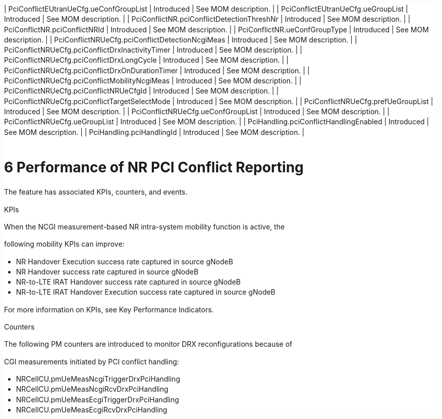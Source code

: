 | PciConflictEUtranUeCfg.ueConfGroupList               | Introduced | See MOM description. |
| PciConflictEUtranUeCfg.ueGroupList                   | Introduced | See MOM description. |
| PciConflictNR.pciConflictDetectionThreshNr           | Introduced | See MOM description. |
| PciConflictNR.pciConflictNRId                        | Introduced | See MOM description. |
| PciConflictNR.ueConfGroupType                        | Introduced | See MOM description. |
| PciConflictNRUeCfg.pciConflictDetectionNcgiMeas      | Introduced | See MOM description. |
| PciConflictNRUeCfg.pciConflictDrxInactivityTimer     | Introduced | See MOM description. |
| PciConflictNRUeCfg.pciConflictDrxLongCycle           | Introduced | See MOM description. |
| PciConflictNRUeCfg.pciConflictDrxOnDurationTimer     | Introduced | See MOM description. |
| PciConflictNRUeCfg.pciConflictMobilityNcgiMeas       | Introduced | See MOM description. |
| PciConflictNRUeCfg.pciConflictNRUeCfgId              | Introduced | See MOM description. |
| PciConflictNRUeCfg.pciConflictTargetSelectMode       | Introduced | See MOM description. |
| PciConflictNRUeCfg.prefUeGroupList                   | Introduced | See MOM description. |
| PciConflictNRUeCfg.ueConfGroupList                   | Introduced | See MOM description. |
| PciConflictNRUeCfg.ueGroupList                       | Introduced | See MOM description. |
| PciHandling.pciConflictHandlingEnabled               | Introduced | See MOM description. |
| PciHandling.pciHandlingId                            | Introduced | See MOM description. |

# 6 Performance of NR PCI Conflict Reporting

The feature has associated KPIs, counters, and events.

KPIs

When the NCGI measurement-based NR intra-system mobility function is active, the

following mobility KPIs can improve:

- NR Handover Execution success rate captured in source gNodeB
- NR Handover success rate captured in source gNodeB
- NR-to-LTE IRAT Handover success rate captured in source gNodeB
- NR-to-LTE IRAT Handover Execution success rate captured in source gNodeB

For more information on KPIs, see Key Performance Indicators.

Counters

The following PM counters are introduced to monitor DRX reconfigurations because of

CGI measurements initiated by PCI conflict handling:

- NRCellCU.pmUeMeasNcgiTriggerDrxPciHandling
- NRCellCU.pmUeMeasNcgiRcvDrxPciHandling
- NRCellCU.pmUeMeasEcgiTriggerDrxPciHandling
- NRCellCU.pmUeMeasEcgiRcvDrxPciHandling
